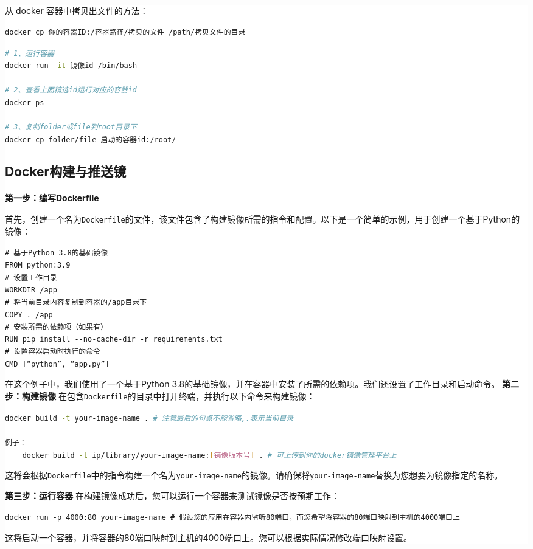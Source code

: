 从 docker 容器中拷贝出文件的方法：

```bash
docker cp 你的容器ID:/容器路径/拷贝的文件 /path/拷贝文件的目录
```

```bash
# 1、运行容器
docker run -it 镜像id /bin/bash

# 2、查看上面精选id运行对应的容器id
docker ps

# 3、复制folder或file到root目录下
docker cp folder/file 启动的容器id:/root/
```



## Docker构建与推送镜

**第一步：编写Dockerfile**

首先，创建一个名为`Dockerfile`的文件，该文件包含了构建镜像所需的指令和配置。以下是一个简单的示例，用于创建一个基于Python的镜像：
```
# 基于Python 3.8的基础镜像
FROM python:3.9
# 设置工作目录
WORKDIR /app
# 将当前目录内容复制到容器的/app目录下
COPY . /app
# 安装所需的依赖项（如果有）
RUN pip install --no-cache-dir -r requirements.txt
# 设置容器启动时执行的命令
CMD [“python”, “app.py”]
```

在这个例子中，我们使用了一个基于Python 3.8的基础镜像，并在容器中安装了所需的依赖项。我们还设置了工作目录和启动命令。
**第二步：构建镜像**
在包含`Dockerfile`的目录中打开终端，并执行以下命令来构建镜像：

```bash
docker build -t your-image-name . # 注意最后的句点不能省略,.表示当前目录

例子：
	docker build -t ip/library/your-image-name:[镜像版本号] . # 可上传到你的docker镜像管理平台上
```

这将会根据`Dockerfile`中的指令构建一个名为`your-image-name`的镜像。请确保将`your-image-name`替换为您想要为镜像指定的名称。

**第三步：运行容器**
在构建镜像成功后，您可以运行一个容器来测试镜像是否按预期工作：

```
docker run -p 4000:80 your-image-name # 假设您的应用在容器内监听80端口，而您希望将容器的80端口映射到主机的4000端口上
```

这将启动一个容器，并将容器的80端口映射到主机的4000端口上。您可以根据实际情况修改端口映射设置。
